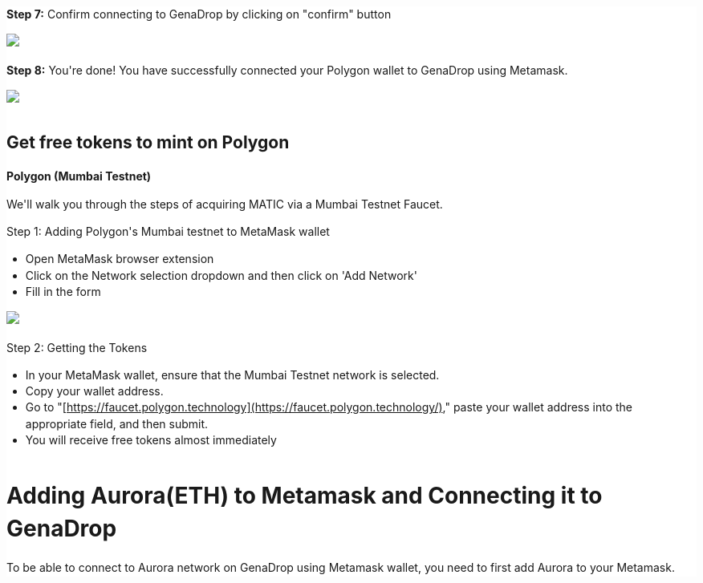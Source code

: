 
**Step 7:** Confirm connecting to GenaDrop by clicking on "confirm" button

  

![](https://t4659940.p.clickup-attachments.com/t4659940/0a4870c0-08fe-460e-a213-90cbbbba61da/connect.PNG)

  

  

**Step 8:** You're done! You have successfully connected your Polygon wallet to GenaDrop using Metamask.

  

  

![](https://t4659940.p.clickup-attachments.com/t4659940/711996bc-b4f1-4673-b271-716541c1bb89/poly.PNG)

  

  

  

Get free tokens to mint on Polygon
----------------------------------

  

**Polygon (Mumbai Testnet)**

We'll walk you through the steps of acquiring MATIC via a Mumbai Testnet Faucet.

  

Step 1: Adding Polygon's Mumbai testnet to MetaMask wallet

  

*   Open MetaMask browser extension
*   Click on the Network selection dropdown and then click on 'Add Network'
*   Fill in the form

![](https://t4659940.p.clickup-attachments.com/t4659940/98f04a48-f739-4bd7-85bc-794fd63eb55f/Screenshot%202022-08-18%20at%2016.49.45.jpg)

  

Step 2: Getting the Tokens

  

*   In your MetaMask wallet, ensure that the Mumbai Testnet network is selected.
*   Copy your wallet address.
*   Go to "[https://faucet.polygon.technology](https://faucet.polygon.technology/)," paste your wallet address into the appropriate field, and then submit.
*   You will receive free tokens almost immediately

# Adding Aurora(ETH) to Metamask and Connecting it to GenaDrop

To be able to connect to Aurora network on GenaDrop using Metamask wallet, you need to first add Aurora to your Metamask.

  